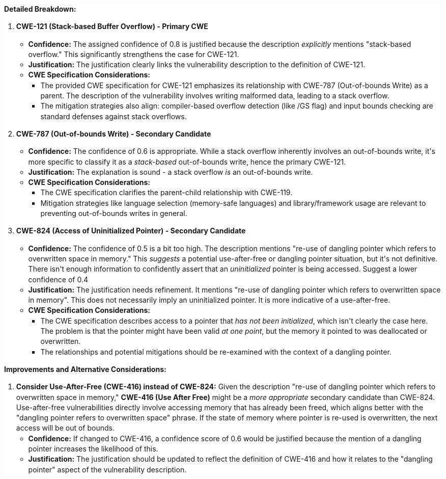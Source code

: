 **Detailed Breakdown:**

1.  **CWE-121 (Stack-based Buffer Overflow) - Primary CWE**

    *   **Confidence:** The assigned confidence of 0.8 is justified because the description *explicitly* mentions "stack-based overflow." This significantly strengthens the case for CWE-121.
    *   **Justification:** The justification clearly links the vulnerability description to the definition of CWE-121.
    *   **CWE Specification Considerations:**
        *   The provided CWE specification for CWE-121 emphasizes its relationship with CWE-787 (Out-of-bounds Write) as a parent. The description of the vulnerability involves writing malformed data, leading to a stack overflow.
        *   The mitigation strategies also align: compiler-based overflow detection (like /GS flag) and input bounds checking are standard defenses against stack overflows.

2.  **CWE-787 (Out-of-bounds Write) - Secondary Candidate**

    *   **Confidence:** The confidence of 0.6 is appropriate. While a stack overflow inherently involves an out-of-bounds write, it's more specific to classify it as a *stack-based* out-of-bounds write, hence the primary CWE-121.
    *   **Justification:** The explanation is sound - a stack overflow *is* an out-of-bounds write.
    *   **CWE Specification Considerations:**
        *   The CWE specification clarifies the parent-child relationship with CWE-119.
        *   Mitigation strategies like language selection (memory-safe languages) and library/framework usage are relevant to preventing out-of-bounds writes in general.

3.  **CWE-824 (Access of Uninitialized Pointer) - Secondary Candidate**

    *   **Confidence:**  The confidence of 0.5 is a bit too high. The description mentions "re-use of dangling pointer which refers to overwritten space in memory." This *suggests* a potential use-after-free or dangling pointer situation, but it's not definitive. There isn't enough information to confidently assert that an *uninitialized* pointer is being accessed. Suggest a lower confidence of 0.4
    *   **Justification:** The justification needs refinement. It mentions "re-use of dangling pointer which refers to overwritten space in memory". This does not necessarily imply an uninitialized pointer. It is more indicative of a use-after-free.
    *   **CWE Specification Considerations:**
        *   The CWE specification describes access to a pointer that *has not been initialized*, which isn't clearly the case here. The problem is that the pointer might have been valid *at one point*, but the memory it pointed to was deallocated or overwritten.
        *   The relationships and potential mitigations should be re-examined with the context of a dangling pointer.

**Improvements and Alternative Considerations:**

1.  **Consider Use-After-Free (CWE-416) instead of CWE-824:** Given the description "re-use of dangling pointer which refers to overwritten space in memory," **CWE-416 (Use After Free)** might be a *more appropriate* secondary candidate than CWE-824. Use-after-free vulnerabilities directly involve accessing memory that has already been freed, which aligns better with the "dangling pointer refers to overwritten space" phrase. If the state of memory where pointer is re-used is overwritten, the next access will be out of bounds.
    *   **Confidence:** If changed to CWE-416, a confidence score of 0.6 would be justified because the mention of a dangling pointer increases the likelihood of this.
    *   **Justification:** The justification should be updated to reflect the definition of CWE-416 and how it relates to the "dangling pointer" aspect of the vulnerability description.
